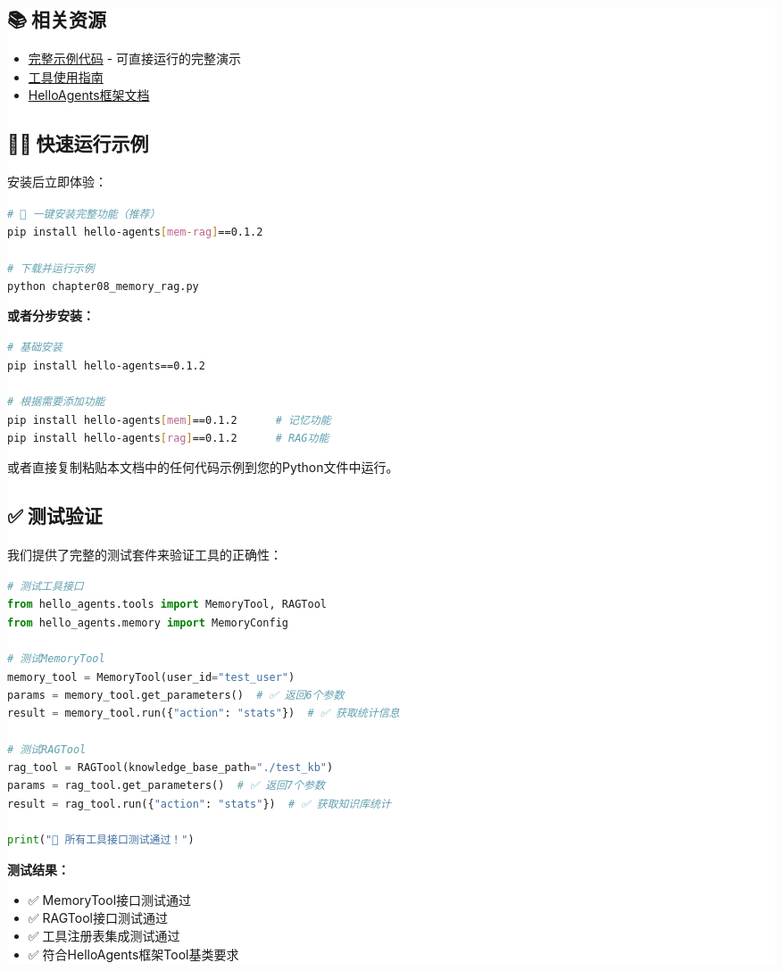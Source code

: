 
## 📚 相关资源

- [完整示例代码](../../../examples/chapter08_memory_rag.py) - 可直接运行的完整演示
- [工具使用指南](../../../README_Memory_RAG_Tools.md)
- [HelloAgents框架文档](../../../README.md)

## 🏃‍♂️ 快速运行示例

安装后立即体验：

```bash
# 🚀 一键安装完整功能（推荐）
pip install hello-agents[mem-rag]==0.1.2

# 下载并运行示例
python chapter08_memory_rag.py
```

**或者分步安装：**
```bash
# 基础安装
pip install hello-agents==0.1.2

# 根据需要添加功能
pip install hello-agents[mem]==0.1.2      # 记忆功能
pip install hello-agents[rag]==0.1.2      # RAG功能
```

或者直接复制粘贴本文档中的任何代码示例到您的Python文件中运行。

## ✅ 测试验证

我们提供了完整的测试套件来验证工具的正确性：

```python
# 测试工具接口
from hello_agents.tools import MemoryTool, RAGTool
from hello_agents.memory import MemoryConfig

# 测试MemoryTool
memory_tool = MemoryTool(user_id="test_user")
params = memory_tool.get_parameters()  # ✅ 返回6个参数
result = memory_tool.run({"action": "stats"})  # ✅ 获取统计信息

# 测试RAGTool
rag_tool = RAGTool(knowledge_base_path="./test_kb")
params = rag_tool.get_parameters()  # ✅ 返回7个参数
result = rag_tool.run({"action": "stats"})  # ✅ 获取知识库统计

print("🎉 所有工具接口测试通过！")
```

**测试结果：**
- ✅ MemoryTool接口测试通过
- ✅ RAGTool接口测试通过
- ✅ 工具注册表集成测试通过
- ✅ 符合HelloAgents框架Tool基类要求
